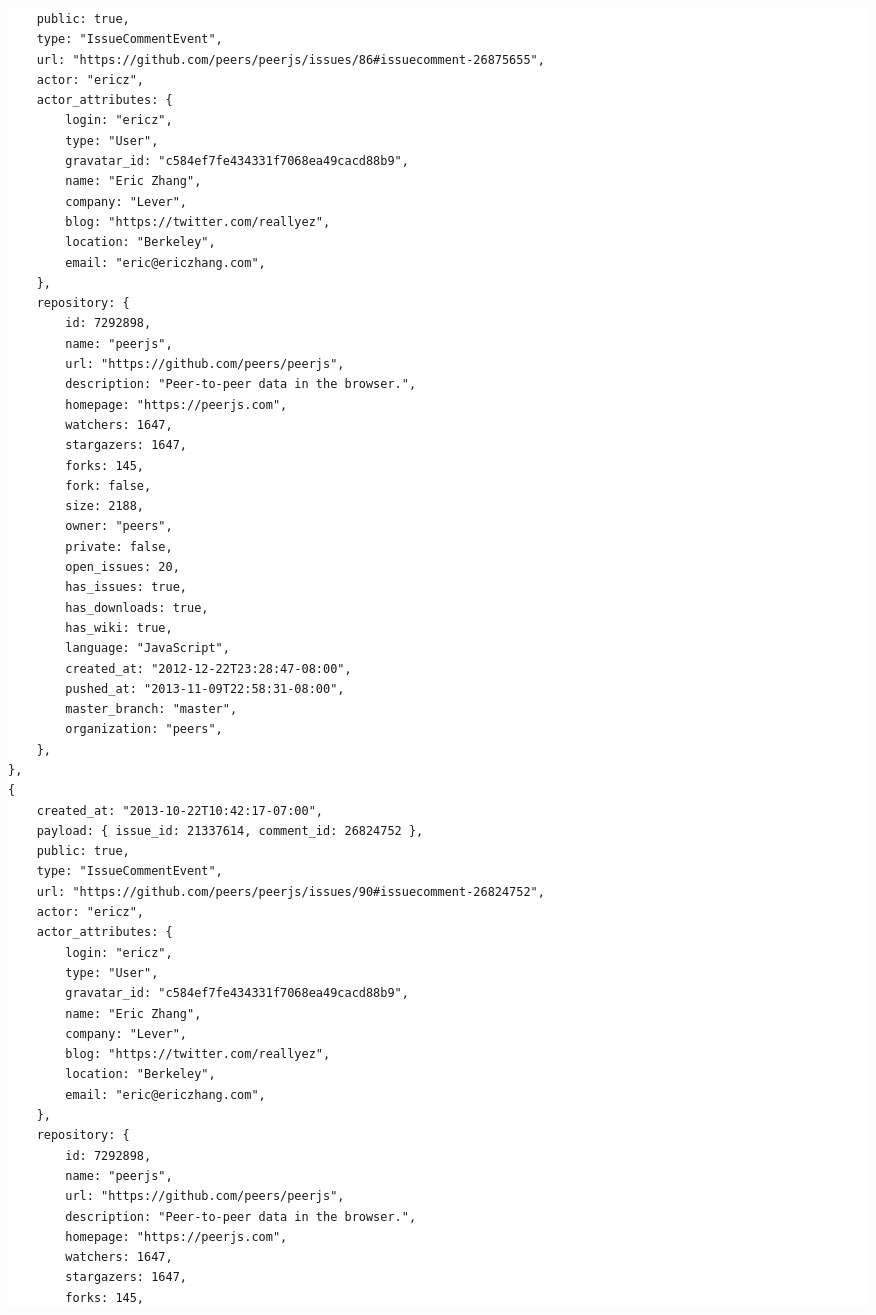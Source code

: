 		public: true,
		type: "IssueCommentEvent",
		url: "https://github.com/peers/peerjs/issues/86#issuecomment-26875655",
		actor: "ericz",
		actor_attributes: {
			login: "ericz",
			type: "User",
			gravatar_id: "c584ef7fe434331f7068ea49cacd88b9",
			name: "Eric Zhang",
			company: "Lever",
			blog: "https://twitter.com/reallyez",
			location: "Berkeley",
			email: "eric@ericzhang.com",
		},
		repository: {
			id: 7292898,
			name: "peerjs",
			url: "https://github.com/peers/peerjs",
			description: "Peer-to-peer data in the browser.",
			homepage: "https://peerjs.com",
			watchers: 1647,
			stargazers: 1647,
			forks: 145,
			fork: false,
			size: 2188,
			owner: "peers",
			private: false,
			open_issues: 20,
			has_issues: true,
			has_downloads: true,
			has_wiki: true,
			language: "JavaScript",
			created_at: "2012-12-22T23:28:47-08:00",
			pushed_at: "2013-11-09T22:58:31-08:00",
			master_branch: "master",
			organization: "peers",
		},
	},
	{
		created_at: "2013-10-22T10:42:17-07:00",
		payload: { issue_id: 21337614, comment_id: 26824752 },
		public: true,
		type: "IssueCommentEvent",
		url: "https://github.com/peers/peerjs/issues/90#issuecomment-26824752",
		actor: "ericz",
		actor_attributes: {
			login: "ericz",
			type: "User",
			gravatar_id: "c584ef7fe434331f7068ea49cacd88b9",
			name: "Eric Zhang",
			company: "Lever",
			blog: "https://twitter.com/reallyez",
			location: "Berkeley",
			email: "eric@ericzhang.com",
		},
		repository: {
			id: 7292898,
			name: "peerjs",
			url: "https://github.com/peers/peerjs",
			description: "Peer-to-peer data in the browser.",
			homepage: "https://peerjs.com",
			watchers: 1647,
			stargazers: 1647,
			forks: 145,